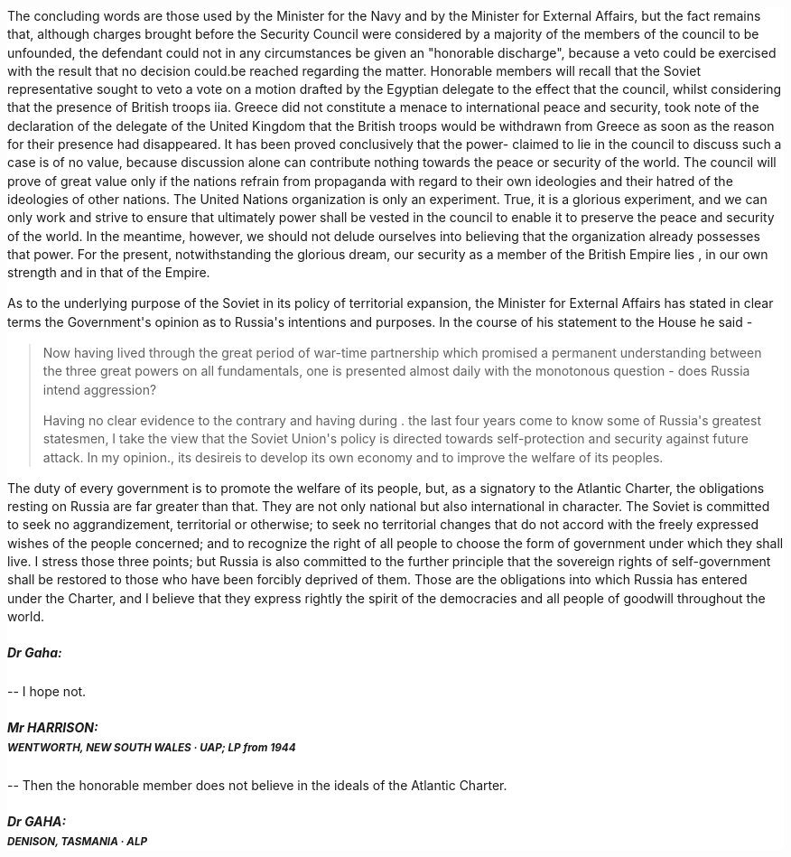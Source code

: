 The concluding words are those used by the Minister for the Navy and by the Minister for External Affairs, but the fact remains that, although charges brought before the Security Council were considered by a majority of the members of the council to be unfounded, the defendant could not in any circumstances be given an "honorable discharge", because a veto could be exercised with the result that no decision could.be reached regarding the matter. Honorable members will recall that the Soviet representative sought to veto a vote on a motion drafted by the Egyptian delegate to the effect that the council, whilst considering that the presence of British troops iia. Greece did not constitute a menace to international peace and security, took note of the declaration of the delegate of the United Kingdom that the British troops would be withdrawn from Greece as soon as the reason for their presence had disappeared. It has been proved conclusively that the power- claimed to lie in the council to discuss such a case is of no value, because discussion alone can contribute nothing towards the peace or security of the world. The council will prove of great value only if the nations refrain from propaganda with regard to their own ideologies and their hatred of the ideologies of other nations. The United Nations organization is only an experiment. True, it is a glorious experiment, and we can only work and strive to ensure that ultimately power shall be vested in the council to enable it to preserve the peace and security of the world. In the meantime, however, we should not delude ourselves into believing that the organization already possesses that power. For the present, notwithstanding the glorious dream, our security as a member of the British Empire lies , in our own strength and in that of the Empire. 

As to the underlying purpose of the Soviet in its policy of territorial expansion, the Minister for External Affairs has stated in clear terms the Government's opinion as to Russia's intentions and purposes. In the course of his statement to the House he said - 

  >Now having lived through the great period of war-time partnership which promised a permanent understanding between the three great powers on all fundamentals, one is presented almost daily with the monotonous question - does Russia intend aggression? 
  >
  >Having no clear evidence to the contrary and having during . the last four years come to know some of Russia's greatest statesmen, I take the view that the Soviet Union's policy is directed towards self-protection and security against future attack. In my opinion., its desireis to develop its own economy and to improve the welfare of its peoples. 

The duty of every government is to promote the welfare of its people, but, as a signatory to the Atlantic Charter, the obligations resting on Russia are far greater than that. They are not only national but also international in character. The Soviet is committed to seek no aggrandizement, territorial or otherwise; to seek no territorial changes that do not accord with the freely expressed wishes of the people concerned; and to recognize the right of all people to choose the form of government under which they shall live. I stress those three points; but Russia is also committed to the further principle that the sovereign rights of self-government shall be restored to those who have been forcibly deprived of them. Those are the obligations into which Russia has entered under the Charter, and I believe that they express rightly the spirit of the democracies and all people of goodwill throughout the world. 

##### Dr Gaha:

-- I hope not. 

##### Mr HARRISON:<br><small class="text-muted">WENTWORTH, NEW SOUTH WALES &middot; UAP; LP from 1944</small>

-- Then the honorable member does not believe in the ideals of the Atlantic Charter. 

##### Dr GAHA:<br><small class="text-muted">DENISON, TASMANIA &middot; ALP</small>
